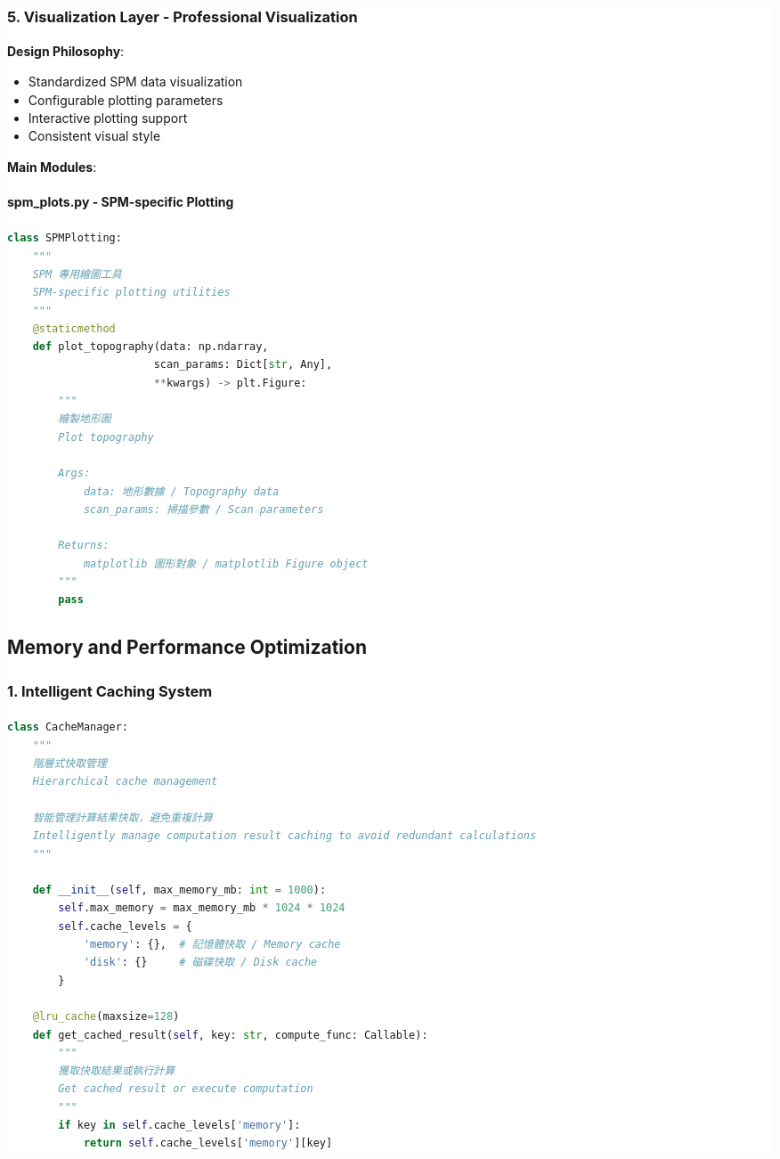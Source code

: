 ### 5. Visualization Layer - Professional Visualization

**Design Philosophy**:
- Standardized SPM data visualization
- Configurable plotting parameters
- Interactive plotting support
- Consistent visual style

**Main Modules**:

#### spm_plots.py - SPM-specific Plotting
```python
class SPMPlotting:
    """
    SPM 專用繪圖工具
    SPM-specific plotting utilities
    """
    @staticmethod
    def plot_topography(data: np.ndarray, 
                       scan_params: Dict[str, Any],
                       **kwargs) -> plt.Figure:
        """
        繪製地形圖
        Plot topography
        
        Args:
            data: 地形數據 / Topography data
            scan_params: 掃描參數 / Scan parameters
            
        Returns:
            matplotlib 圖形對象 / matplotlib Figure object
        """
        pass
```

## Memory and Performance Optimization

### 1. Intelligent Caching System

```python
class CacheManager:
    """
    階層式快取管理
    Hierarchical cache management
    
    智能管理計算結果快取，避免重複計算
    Intelligently manage computation result caching to avoid redundant calculations
    """
    
    def __init__(self, max_memory_mb: int = 1000):
        self.max_memory = max_memory_mb * 1024 * 1024
        self.cache_levels = {
            'memory': {},  # 記憶體快取 / Memory cache
            'disk': {}     # 磁碟快取 / Disk cache
        }
    
    @lru_cache(maxsize=128)
    def get_cached_result(self, key: str, compute_func: Callable):
        """
        獲取快取結果或執行計算
        Get cached result or execute computation
        """
        if key in self.cache_levels['memory']:
            return self.cache_levels['memory'][key]
```